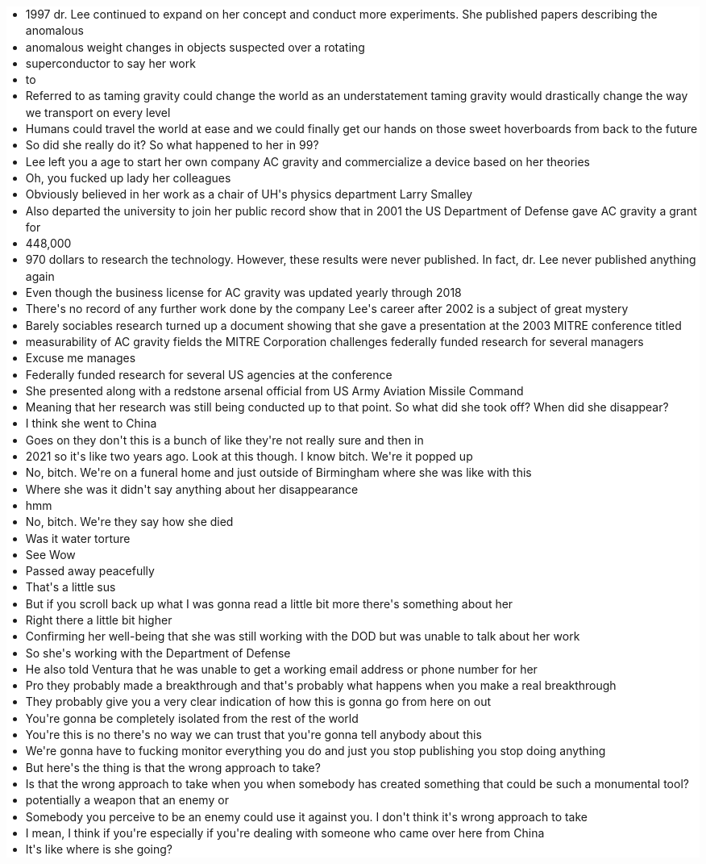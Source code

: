 *  1997 dr. Lee continued to expand on her concept and conduct more experiments. She published papers describing the anomalous
*  anomalous weight changes in objects suspected over a rotating
*  superconductor to say her work
*  to
*  Referred to as taming gravity could change the world as an understatement taming gravity would drastically change the way we transport on every level
*  Humans could travel the world at ease and we could finally get our hands on those sweet hoverboards from back to the future
*  So did she really do it? So what happened to her in 99?
*  Lee left you a age to start her own company AC gravity and commercialize a device based on her theories
*  Oh, you fucked up lady her colleagues
*  Obviously believed in her work as a chair of UH's physics department Larry Smalley
*  Also departed the university to join her public record show that in 2001 the US Department of Defense gave AC gravity a grant for
*  448,000
*  970 dollars to research the technology. However, these results were never published. In fact, dr. Lee never published anything again
*  Even though the business license for AC gravity was updated yearly through 2018
*  There's no record of any further work done by the company Lee's career after 2002 is a subject of great mystery
*  Barely sociables research turned up a document showing that she gave a presentation at the 2003 MITRE conference titled
*  measurability of AC gravity fields the MITRE Corporation challenges federally funded research for several managers
*  Excuse me manages
*  Federally funded research for several US agencies at the conference
*  She presented along with a redstone arsenal official from US Army Aviation Missile Command
*  Meaning that her research was still being conducted up to that point. So what did she took off? When did she disappear?
*  I think she went to China
*  Goes on they don't this is a bunch of like they're not really sure and then in
*  2021 so it's like two years ago. Look at this though. I know bitch. We're it popped up
*  No, bitch. We're on a funeral home and just outside of Birmingham where she was like with this
*  Where she was it didn't say anything about her disappearance
*  hmm
*  No, bitch. We're they say how she died
*  Was it water torture
*  See Wow
*  Passed away peacefully
*  That's a little sus
*  But if you scroll back up what I was gonna read a little bit more there's something about her
*  Right there a little bit higher
*  Confirming her well-being that she was still working with the DOD but was unable to talk about her work
*  So she's working with the Department of Defense
*  He also told Ventura that he was unable to get a working email address or phone number for her
*  Pro they probably made a breakthrough and that's probably what happens when you make a real breakthrough
*  They probably give you a very clear indication of how this is gonna go from here on out
*  You're gonna be completely isolated from the rest of the world
*  You're this is no there's no way we can trust that you're gonna tell anybody about this
*  We're gonna have to fucking monitor everything you do and just you stop publishing you stop doing anything
*  But here's the thing is that the wrong approach to take?
*  Is that the wrong approach to take when you when somebody has created something that could be such a monumental tool?
*  potentially a weapon that an enemy or
*  Somebody you perceive to be an enemy could use it against you. I don't think it's wrong approach to take
*  I mean, I think if you're especially if you're dealing with someone who came over here from China
*  It's like where is she going?
